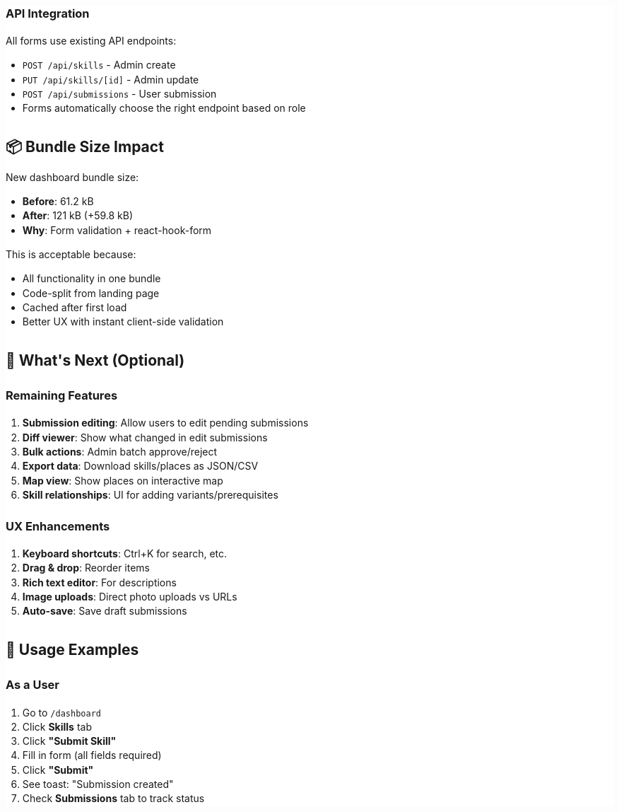 ```
```

### API Integration

All forms use existing API endpoints:

- `POST /api/skills` - Admin create
- `PUT /api/skills/[id]` - Admin update
- `POST /api/submissions` - User submission
- Forms automatically choose the right endpoint based on role

## 📦 Bundle Size Impact

New dashboard bundle size:

- **Before**: 61.2 kB
- **After**: 121 kB (+59.8 kB)
- **Why**: Form validation + react-hook-form

This is acceptable because:

- All functionality in one bundle
- Code-split from landing page
- Cached after first load
- Better UX with instant client-side validation

## 🚀 What's Next (Optional)

### Remaining Features

1. **Submission editing**: Allow users to edit pending submissions
2. **Diff viewer**: Show what changed in edit submissions
3. **Bulk actions**: Admin batch approve/reject
4. **Export data**: Download skills/places as JSON/CSV
5. **Map view**: Show places on interactive map
6. **Skill relationships**: UI for adding variants/prerequisites

### UX Enhancements

1. **Keyboard shortcuts**: Ctrl+K for search, etc.
2. **Drag & drop**: Reorder items
3. **Rich text editor**: For descriptions
4. **Image uploads**: Direct photo uploads vs URLs
5. **Auto-save**: Save draft submissions

## 📝 Usage Examples

### As a User

1. Go to `/dashboard`
2. Click **Skills** tab
3. Click **"Submit Skill"**
4. Fill in form (all fields required)
5. Click **"Submit"**
6. See toast: "Submission created"
7. Check **Submissions** tab to track status
